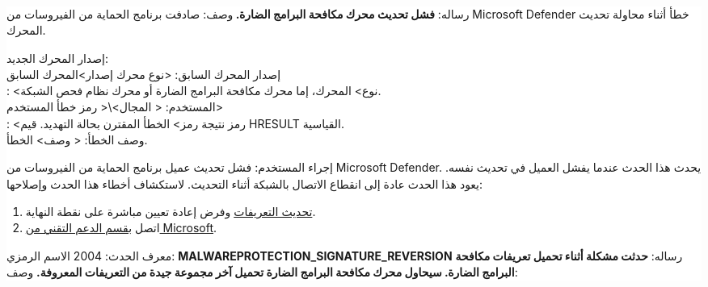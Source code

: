 <tr>
<td>
رساله:
</td>
<td >
<b>فشل تحديث محرك مكافحة البرامج الضارة. </b>
</td>
</tr>
<tr>
<td>
وصف:
</td>
<td >
صادفت برنامج الحماية من الفيروسات من Microsoft Defender خطأ أثناء محاولة تحديث المحرك.
<dl>
<dt>إصدار المحرك الجديد:</dt>
<dt>إصدار المحرك السابق: &lt;نوع محرك إصدار&gt;المحرك السابق</dt>
<dt>: &lt;نوع&gt; المحرك، إما محرك مكافحة البرامج الضارة أو محرك نظام فحص الشبكة.</dt> 
<dt>المستخدم: &lt; المجال&gt;\&lt; رمز خطأ المستخدم&gt;</dt>
<dt>: &lt;رمز نتيجة رمز&gt; الخطأ المقترن بحالة التهديد. قيم HRESULT القياسية.</dt> 
<dt>وصف الخطأ: &lt; وصف&gt; الخطأ. </dt>
</dl>
</td>
</tr>
<tr>
<td>
إجراء المستخدم:
</td>
<td >
فشل تحديث عميل برنامج الحماية من الفيروسات من Microsoft Defender. يحدث هذا الحدث عندما يفشل العميل في تحديث نفسه. يعود هذا الحدث عادة إلى انقطاع الاتصال بالشبكة أثناء التحديث.
لاستكشاف أخطاء هذا الحدث وإصلاحها:
<ol>
<li><a href="manage-updates-baselines-microsoft-defender-antivirus.md" data-raw-source="[Update definitions](manage-updates-baselines-microsoft-defender-antivirus.md)">تحديث التعريفات</a> وفرض إعادة تعيين مباشرة على نقطة النهاية.</li>
<li>اتصل <a href="/microsoft-365/admin/get-help-support">بقسم الدعم التقني من Microsoft</a>.
</li>
</ol>
</td>
</tr>
<tr>
<th colspan="2">معرف الحدث: 2004</th>
</tr>
<tr><td>
الاسم الرمزي:
</td>
<td >
<b>MALWAREPROTECTION_SIGNATURE_REVERSION</b>
</td>
</tr>
<tr>
<td>
رساله:
</td>
<td >
<b>حدثت مشكلة أثناء تحميل تعريفات مكافحة البرامج الضارة. سيحاول محرك مكافحة البرامج الضارة تحميل آخر مجموعة جيدة من التعريفات المعروفة.</b>
</td>
</tr>
<tr>
<td>
وصف:
</td>